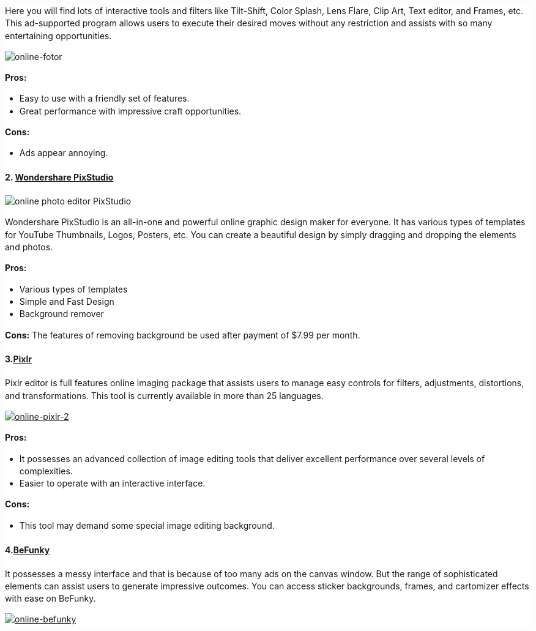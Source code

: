 Here you will find lots of interactive tools and filters like Tilt-Shift, Color Splash, Lens Flare, Clip Art, Text editor, and Frames, etc. This ad-supported program allows users to execute their desired moves without any restriction and assists with so many entertaining opportunities.

![online-fotor](https://images.wondershare.com/filmora/article-images/online-fotor.jpg)

**Pros:**

* Easy to use with a friendly set of features.
* Great performance with impressive craft opportunities.

**Cons:**

* Ads appear annoying.

#### 2\. [Wondershare PixStudio](https://tools.techidaily.com/wondershare/fotophire/download/)

![online photo editor PixStudio](https://images.wondershare.com/filmora/article-images/pixstudio-online-graphic-design-maker.jpg)

Wondershare PixStudio is an all-in-one and powerful online graphic design maker for everyone. It has various types of templates for YouTube Thumbnails, Logos, Posters, etc. You can create a beautiful design by simply dragging and dropping the elements and photos.

**Pros:**

* Various types of templates
* Simple and Fast Design
* Background remover

**Cons:** The features of removing background be used after payment of $7.99 per month.

#### 3.[Pixlr](https://pixlr.com/editor/)

Pixlr editor is full features online imaging package that assists users to manage easy controls for filters, adjustments, distortions, and transformations. This tool is currently available in more than 25 languages.

[![online-pixlr-2](https://images.wondershare.com/filmora/article-images/online-pixlr-2.jpg)](https://pixlr.com/editor/)

**Pros:**

* It possesses an advanced collection of image editing tools that deliver excellent performance over several levels of complexities.
* Easier to operate with an interactive interface.

**Cons:**

* This tool may demand some special image editing background.

#### 4.[BeFunky](http://www.befunky.com/)

It possesses a messy interface and that is because of too many ads on the canvas window. But the range of sophisticated elements can assist users to generate impressive outcomes. You can access sticker backgrounds, frames, and cartomizer effects with ease on BeFunky.

[![online-befunky](https://images.wondershare.com/filmora/article-images/online-befunky.jpg)](http://www.befunky.com/)
